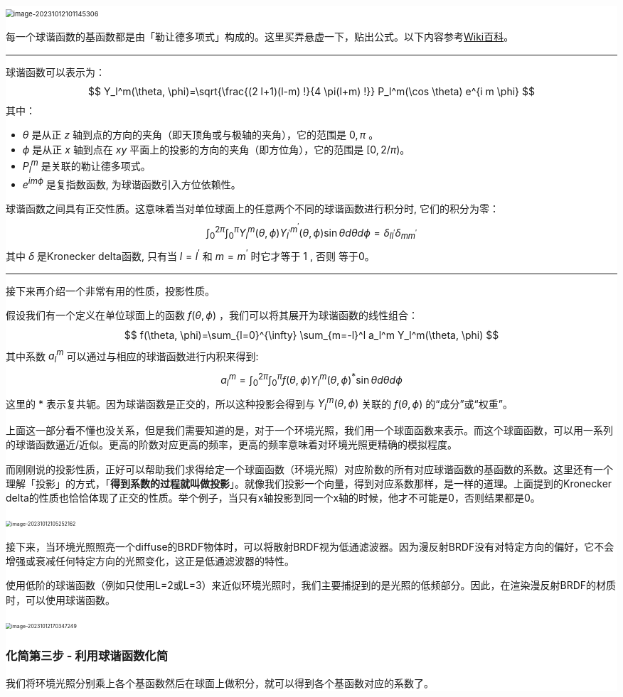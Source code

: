 <img src="https://regz-1258735137.cos.ap-guangzhou.myqcloud.com/remo_t/image-20231012101145306.png" alt="image-20231012101145306" style="zoom:67%;" />

每一个球谐函数的基函数都是由「勒让德多项式」构成的。这里买弄悬虚一下，贴出公式。以下内容参考[Wiki百科](https://en.wikipedia.org/wiki/Spherical_harmonics)。

---

球谐函数可以表示为：
$$
Y_l^m(\theta, \phi)=\sqrt{\frac{(2 l+1)(l-m) !}{4 \pi(l+m) !}} P_l^m(\cos \theta) e^{i m \phi}
$$
其中：
- $\theta$ 是从正 $z$ 轴到点的方向的夹角（即天顶角或与极轴的夹角），它的范围是 $0, \pi$ 。
- $\phi$ 是从正 $x$ 轴到点在 $x y$ 平面上的投影的方向的夹角（即方位角），它的范围是 $[0, 2 / \pi)$。
- $P_l^m$ 是关联的勒让德多项式。
- $e^{i m \phi}$ 是复指数函数, 为球谐函数引入方位依赖性。

球谐函数之间具有正交性质。这意味着当对单位球面上的任意两个不同的球谐函数进行积分时, 它们的积分为零：
$$
\int_0^{2 \pi} \int_0^\pi Y_l^m(\theta, \phi) Y_{l^{\prime}}^{m^{\prime}}(\theta, \phi) \sin \theta d \theta d \phi=\delta_{l l^{\prime}} \delta_{m m^{\prime}}
$$
其中 $\delta$ 是Kronecker delta函数, 只有当 $l=l^{\prime}$ 和 $m=m^{\prime}$ 时它才等于 1 , 否则 等于0。

----

接下来再介绍一个非常有用的性质，投影性质。

假设我们有一个定义在单位球面上的函数 $f(\theta, \phi)$ ，我们可以将其展开为球谐函数的线性组合：
$$
f(\theta, \phi)=\sum_{l=0}^{\infty} \sum_{m=-l}^l a_l^m Y_l^m(\theta, \phi)
$$
其中系数 $a_l^m$ 可以通过与相应的球谐函数进行内积来得到:
$$
a_l^m=\int_0^{2 \pi} \int_0^\pi f(\theta, \phi) Y_l^m(\theta, \phi)^* \sin \theta d \theta d \phi
$$
这里的 $*$ 表示复共轭。因为球谐函数是正交的，所以这种投影会得到与 $Y_l^m(\theta, \phi)$ 关联的 $f(\theta, \phi)$ 的“成分”或“权重”。

上面这一部分看不懂也没关系，但是我们需要知道的是，对于一个环境光照，我们用一个球面函数来表示。而这个球面函数，可以用一系列的球谐函数逼近/近似。更高的阶数对应更高的频率，更高的频率意味着对环境光照更精确的模拟程度。

而刚刚说的投影性质，正好可以帮助我们求得给定一个球面函数（环境光照）对应阶数的所有对应球谐函数的基函数的系数。这里还有一个理解「投影」的方式，「**得到系数的过程就叫做投影**」。就像我们投影一个向量，得到对应系数那样，是一样的道理。上面提到的Kronecker delta的性质也恰恰体现了正交的性质。举个例子，当只有x轴投影到同一个x轴的时候，他才不可能是0，否则结果都是0。

<img src="https://regz-1258735137.cos.ap-guangzhou.myqcloud.com/remo_t/image-20231012105252162.png" alt="image-20231012105252162" style="zoom:50%;" />

接下来，当环境光照照亮一个diffuse的BRDF物体时，可以将散射BRDF视为低通滤波器。因为漫反射BRDF没有对特定方向的偏好，它不会增强或衰减任何特定方向的光照变化，这正是低通滤波器的特性。

使用低阶的球谐函数（例如只使用L=2或L=3）来近似环境光照时，我们主要捕捉到的是光照的低频部分。因此，在渲染漫反射BRDF的材质时，可以使用球谐函数。

<img src="https://regz-1258735137.cos.ap-guangzhou.myqcloud.com/remo_t/image-20231012170347249.png" alt="image-20231012170347249" style="zoom:50%;" />

### 化简第三步 - 利用球谐函数化简

我们将环境光照分别乘上各个基函数然后在球面上做积分，就可以得到各个基函数对应的系数了。
